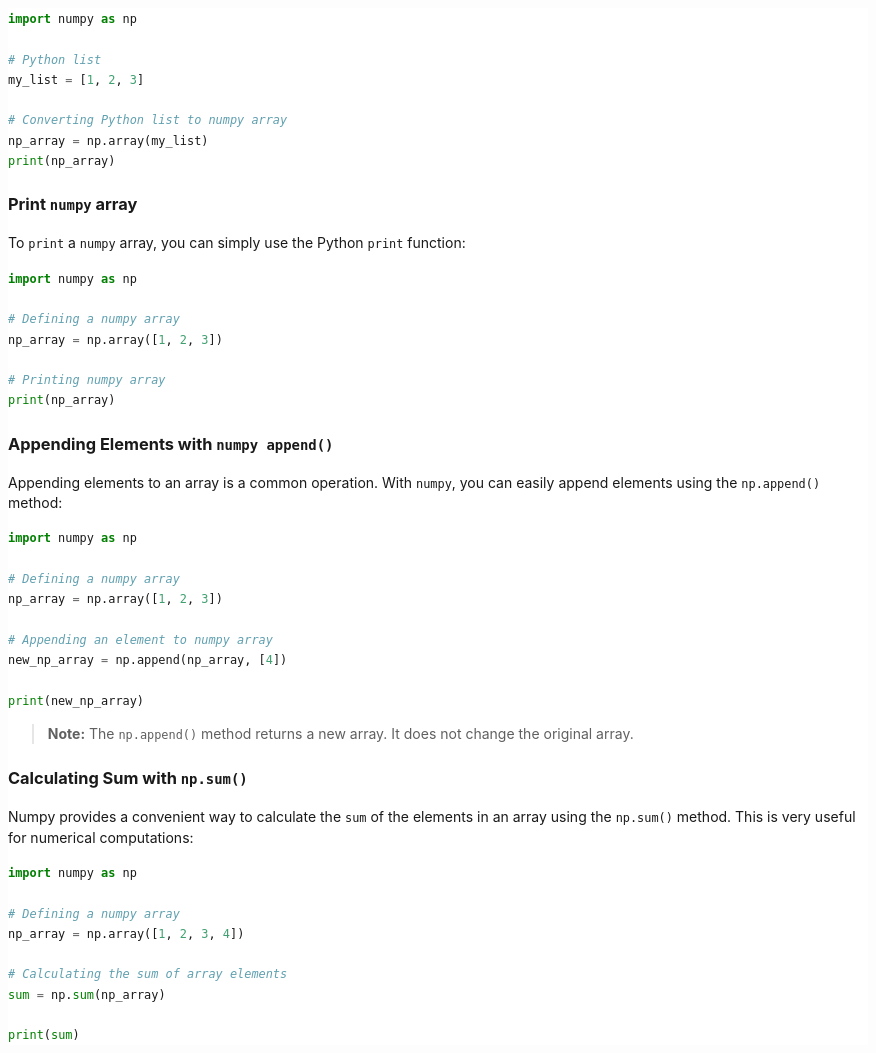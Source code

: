 ```python
import numpy as np

# Python list
my_list = [1, 2, 3]

# Converting Python list to numpy array
np_array = np.array(my_list)
print(np_array)
```

### Print `numpy` array

To `print` a `numpy` array, you can simply use the Python `print` function:

```python
import numpy as np

# Defining a numpy array
np_array = np.array([1, 2, 3])

# Printing numpy array
print(np_array)
```

### Appending Elements with `numpy append()`

Appending elements to an array is a common operation. With `numpy`, you can easily append elements using the `np.append()` method:

```python
import numpy as np

# Defining a numpy array
np_array = np.array([1, 2, 3])

# Appending an element to numpy array
new_np_array = np.append(np_array, [4])

print(new_np_array)
```

> **Note:** The `np.append()` method returns a new array. It does not change the original array.

### Calculating Sum with `np.sum()`

Numpy provides a convenient way to calculate the `sum` of the elements in an array using the `np.sum()` method. This is very useful for numerical computations:

```python
import numpy as np

# Defining a numpy array
np_array = np.array([1, 2, 3, 4])

# Calculating the sum of array elements
sum = np.sum(np_array)

print(sum)
```
